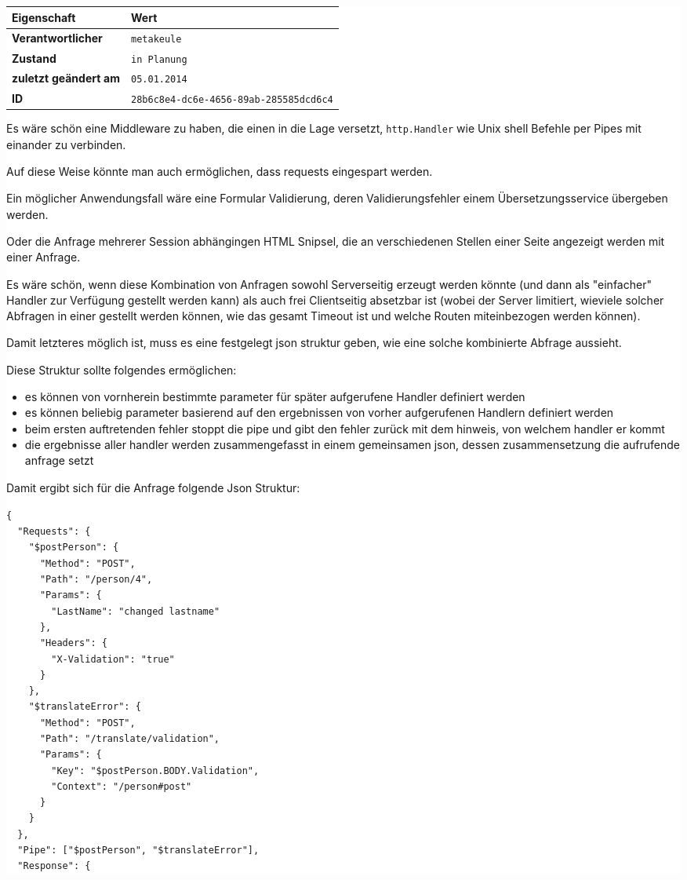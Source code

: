 | **Eigenschaft**                  | **Wert**             | 
| :------------------------------- | :------------------- | 
| **Verantwortlicher**             | `metakeule` 
| **Zustand**                      | `in Planung` 
| **zuletzt geändert am**          | `05.01.2014` 
| **ID**                           | `28b6c8e4-dc6e-4656-89ab-285585dcd6c4` 


Es wäre schön eine Middleware zu haben, die einen in die Lage versetzt,
`http.Handler` wie Unix shell Befehle per Pipes mit einander zu verbinden.

Auf diese Weise könnte man auch ermöglichen, dass requests eingespart 
werden.

Ein möglicher Anwendungsfall wäre eine Formular Validierung, deren 
Validierungsfehler einem Übersetzungsservice übergeben werden.

Oder die Anfrage mehrerer Session abhängingen HTML Snipsel, die an
verschiedenen Stellen einer Seite angezeigt werden mit einer Anfrage.

Es wäre schön, wenn diese Kombination von Anfragen sowohl Serverseitig
erzeugt werden könnte (und dann als "einfacher" Handler zur Verfügung 
gestellt werden kann) als auch frei Clientseitig absetzbar ist (wobei
der Server limitiert, wieviele solcher Abfragen in einer gestellt werden
können, wie das gesamt Timeout ist und welche Routen miteinbezogen
werden können).

Damit letzteres möglich ist, muss es eine festgelegt json struktur geben,
wie eine solche kombinierte Abfrage aussieht.

Diese Struktur sollte folgendes ermöglichen:

- es können von vornherein bestimmte parameter für später aufgerufene
  Handler definiert werden
- es können beliebig parameter basierend auf den ergebnissen von vorher
  aufgerufenen Handlern definiert werden
- beim ersten auftretenden fehler stoppt die pipe und gibt den fehler zurück
  mit dem hinweis, von welchem handler er kommt
- die ergebnisse aller handler werden zusammengefasst in einem gemeinsamen
  json, dessen zusammensetzung die aufrufende anfrage setzt
  
Damit ergibt sich für die Anfrage folgende Json Struktur:

    {
      "Requests": {
        "$postPerson": {
          "Method": "POST",
          "Path": "/person/4",
          "Params": {
            "LastName": "changed lastname"
          },
          "Headers": {
            "X-Validation": "true"
          }
        },
        "$translateError": {
          "Method": "POST",
          "Path": "/translate/validation",
          "Params": {
            "Key": "$postPerson.BODY.Validation",
            "Context": "/person#post"
          }
        }
      },
      "Pipe": ["$postPerson", "$translateError"],
      "Response": {